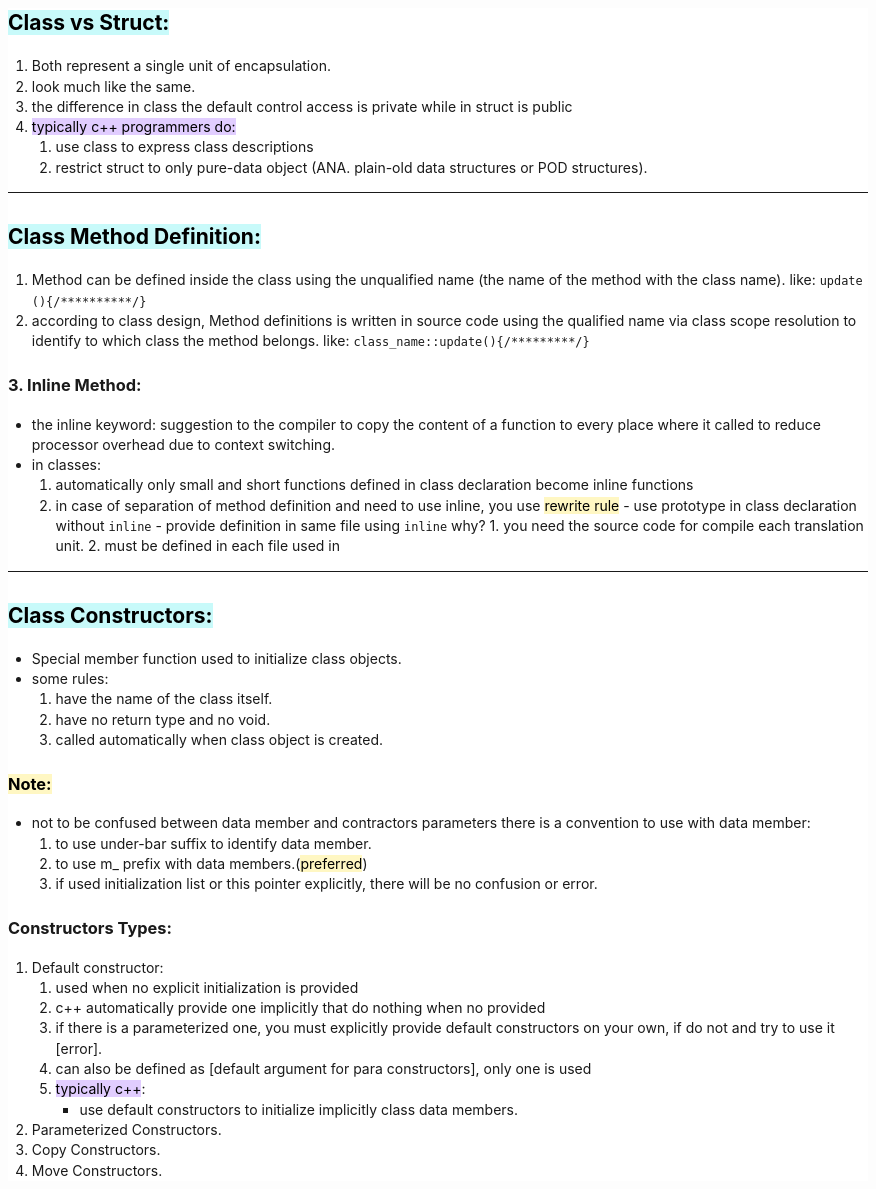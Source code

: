 
## <mark style="background: #ABF7F7A6;">Class vs Struct:</mark>
1. Both represent a single unit of encapsulation.
2. look much like the same.
3. the difference in class the default control access is private while in struct is public
4. <mark style="background: #D2B3FFA6;">typically c++ programmers do:</mark>
	1. use class to express class descriptions
	2. restrict struct to only pure-data object (ANA. plain-old data structures or POD structures).
---
## <mark style="background: #ABF7F7A6;">Class Method Definition:</mark>
 1. Method can be defined inside the class using the unqualified name (the name of the method with the class name). 
    like: `update(){/**********/}`
 2. according to class design, Method definitions is written in source code using the qualified name via class scope resolution to identify to which class the method belongs. 
    like:   `class_name::update(){/*********/}`
    
### 3. Inline Method:
- the inline keyword: suggestion to the compiler to copy the content of a function to every place where it called to reduce processor overhead due to context switching.
- in classes:
	1. automatically only small and short functions defined in class declaration become inline functions
	2. in case of separation of method definition and need to use inline, you use <mark style="background: #FFF3A3A6;">rewrite rule</mark> 
			- use prototype in class declaration without `inline`
			- provide definition in same file using `inline` why?
			1. you need the source code for compile each translation unit.
			2. must be defined in each file used in
---

## <mark style="background: #ABF7F7A6;">Class Constructors:</mark>
- Special member function used to initialize class objects.
- some rules:
	1. have the name of the class itself.
	2. have no return type and no void.
	3. called automatically when class object is created.
### <mark style="background: #FFF3A3A6;">Note:</mark>
- not to be confused between data member and contractors parameters there is a convention to use with data member:
	1. to use under-bar suffix to identify data member.
	2. to use m_ prefix with data members.(<mark style="background: #FFF3A3A6;">preferred</mark>)
	3. if used initialization list or this pointer explicitly, there will be no confusion or error.

### Constructors Types:
1. Default constructor:
	1. used when no explicit initialization is provided
	2. c++ automatically provide one implicitly that do nothing when no provided
	3. if there is a parameterized one, you must explicitly provide default constructors on your own, if do not and try to use it [error].
	4. can also be defined as [default argument for para constructors], only one is used
	5. <mark style="background: #D2B3FFA6;">typically c++</mark>:
		- use default constructors to initialize implicitly class data members.
2. Parameterized Constructors.
3. Copy Constructors.
4. Move Constructors.
